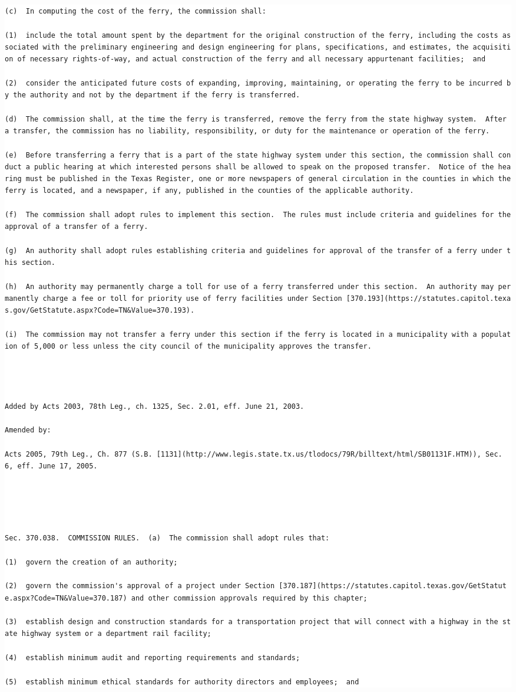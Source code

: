     (c)  In computing the cost of the ferry, the commission shall:
    
    (1)  include the total amount spent by the department for the original construction of the ferry, including the costs associated with the preliminary engineering and design engineering for plans, specifications, and estimates, the acquisition of necessary rights-of-way, and actual construction of the ferry and all necessary appurtenant facilities;  and
    
    (2)  consider the anticipated future costs of expanding, improving, maintaining, or operating the ferry to be incurred by the authority and not by the department if the ferry is transferred.
    
    (d)  The commission shall, at the time the ferry is transferred, remove the ferry from the state highway system.  After a transfer, the commission has no liability, responsibility, or duty for the maintenance or operation of the ferry.
    
    (e)  Before transferring a ferry that is a part of the state highway system under this section, the commission shall conduct a public hearing at which interested persons shall be allowed to speak on the proposed transfer.  Notice of the hearing must be published in the Texas Register, one or more newspapers of general circulation in the counties in which the ferry is located, and a newspaper, if any, published in the counties of the applicable authority.
    
    (f)  The commission shall adopt rules to implement this section.  The rules must include criteria and guidelines for the approval of a transfer of a ferry.
    
    (g)  An authority shall adopt rules establishing criteria and guidelines for approval of the transfer of a ferry under this section.
    
    (h)  An authority may permanently charge a toll for use of a ferry transferred under this section.  An authority may permanently charge a fee or toll for priority use of ferry facilities under Section [370.193](https://statutes.capitol.texas.gov/GetStatute.aspx?Code=TN&Value=370.193).
    
    (i)  The commission may not transfer a ferry under this section if the ferry is located in a municipality with a population of 5,000 or less unless the city council of the municipality approves the transfer.
    
    
    
    
    Added by Acts 2003, 78th Leg., ch. 1325, Sec. 2.01, eff. June 21, 2003.
    
    Amended by: 
    
    Acts 2005, 79th Leg., Ch. 877 (S.B. [1131](http://www.legis.state.tx.us/tlodocs/79R/billtext/html/SB01131F.HTM)), Sec. 6, eff. June 17, 2005.
    
    
    
    
    
    Sec. 370.038.  COMMISSION RULES.  (a)  The commission shall adopt rules that:
    
    (1)  govern the creation of an authority;
    
    (2)  govern the commission's approval of a project under Section [370.187](https://statutes.capitol.texas.gov/GetStatute.aspx?Code=TN&Value=370.187) and other commission approvals required by this chapter;
    
    (3)  establish design and construction standards for a transportation project that will connect with a highway in the state highway system or a department rail facility;
    
    (4)  establish minimum audit and reporting requirements and standards;
    
    (5)  establish minimum ethical standards for authority directors and employees;  and
    